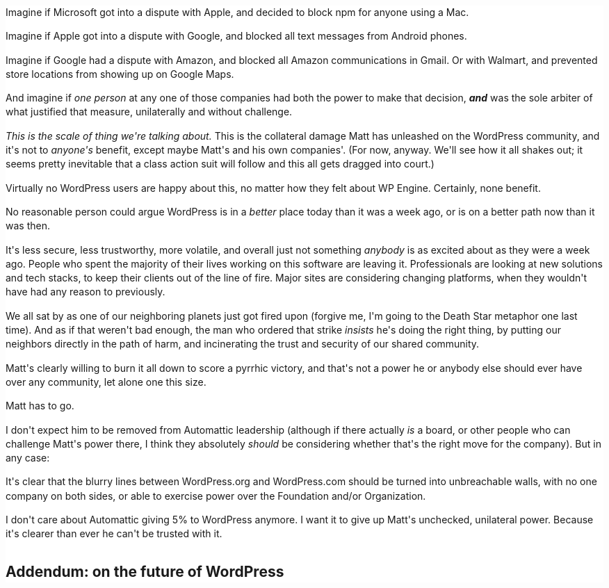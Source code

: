 Imagine if Microsoft got into a dispute with Apple, and decided to block npm for anyone using a Mac.

Imagine if Apple got into a dispute with Google, and blocked all text messages from Android phones.

Imagine if Google had a dispute with Amazon, and blocked all Amazon communications in Gmail. Or with Walmart, and prevented store locations from showing up on Google Maps.

And imagine if _one person_ at any one of those companies had both the power to make that decision, ***and*** was the sole arbiter of what justified that measure, unilaterally and without challenge.

_This is the scale of thing we're talking about._ This is the collateral damage Matt has unleashed on the WordPress community, and it's not to _anyone's_ benefit, except maybe Matt's and his own companies'. (For now, anyway. We'll see how it all shakes out; it seems pretty inevitable that a class action suit will follow and this all gets dragged into court.)

Virtually no WordPress users are happy about this, no matter how they felt about WP Engine. Certainly, none benefit.

<CalloutPlusQuote>

No reasonable person could argue WordPress is in a _better_ place today than it was a week ago, or is on a better path now than it was then.

</CalloutPlusQuote>

It's less secure, less trustworthy, more volatile, and overall just not something _anybody_ is as excited about as they were a week ago. People who spent the majority of their lives working on this software are leaving it. Professionals are looking at new solutions and tech stacks, to keep their clients out of the line of fire. Major sites are considering changing platforms, when they wouldn't have had any reason to previously.

We all sat by as one of our neighboring planets just got fired upon (forgive me, I'm going to the Death Star metaphor one last time). And as if that weren't bad enough, the man who ordered that strike _insists_ he's doing the right thing, by putting our neighbors directly in the path of harm, and incinerating the trust and security of our shared community.

Matt's clearly willing to burn it all down to score a pyrrhic victory, and that's not a power he or anybody else should ever have over any community, let alone one this size.

Matt has to go.

I don't expect him to be removed from Automattic leadership (although if there actually _is_ a board, or other people who can challenge Matt's power there, I think they absolutely _should_ be considering whether that's the right move for the company). But in any case:

<CalloutPlusQuote>

It's clear that the blurry lines between WordPress.org and WordPress.com should be turned into unbreachable walls, with no one company on both sides, or able to exercise power over the Foundation and/or Organization.

</CalloutPlusQuote>

I don't care about Automattic giving 5% to WordPress anymore. I want it to give up Matt's unchecked, unilateral power. Because it's clearer than ever he can't be trusted with it.


## Addendum: on the future of WordPress
